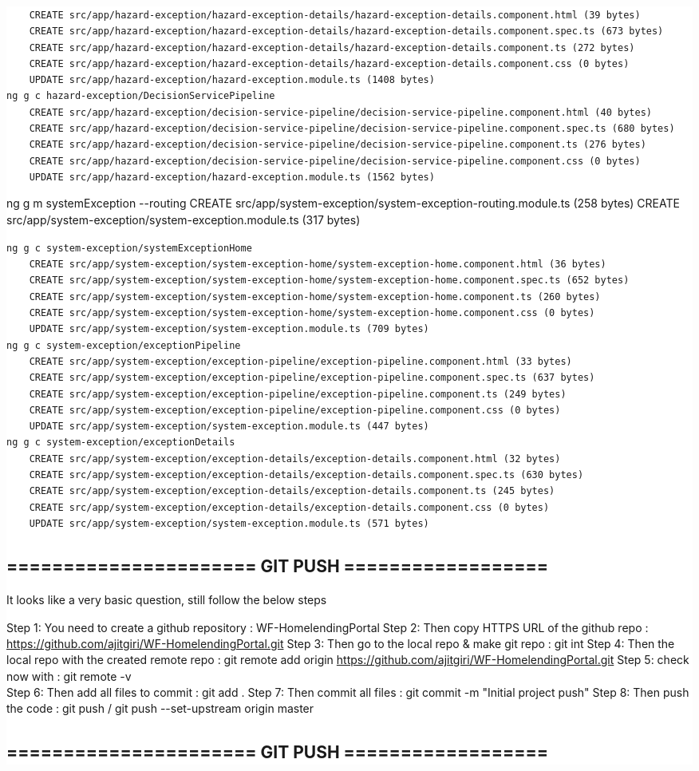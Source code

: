 		CREATE src/app/hazard-exception/hazard-exception-details/hazard-exception-details.component.html (39 bytes)
		CREATE src/app/hazard-exception/hazard-exception-details/hazard-exception-details.component.spec.ts (673 bytes)
		CREATE src/app/hazard-exception/hazard-exception-details/hazard-exception-details.component.ts (272 bytes)
		CREATE src/app/hazard-exception/hazard-exception-details/hazard-exception-details.component.css (0 bytes)
		UPDATE src/app/hazard-exception/hazard-exception.module.ts (1408 bytes)
	ng g c hazard-exception/DecisionServicePipeline
		CREATE src/app/hazard-exception/decision-service-pipeline/decision-service-pipeline.component.html (40 bytes)
		CREATE src/app/hazard-exception/decision-service-pipeline/decision-service-pipeline.component.spec.ts (680 bytes)
		CREATE src/app/hazard-exception/decision-service-pipeline/decision-service-pipeline.component.ts (276 bytes)
		CREATE src/app/hazard-exception/decision-service-pipeline/decision-service-pipeline.component.css (0 bytes)
		UPDATE src/app/hazard-exception/hazard-exception.module.ts (1562 bytes)

ng g m systemException --routing
	CREATE src/app/system-exception/system-exception-routing.module.ts (258 bytes)
	CREATE src/app/system-exception/system-exception.module.ts (317 bytes)

	ng g c system-exception/systemExceptionHome
		CREATE src/app/system-exception/system-exception-home/system-exception-home.component.html (36 bytes)
		CREATE src/app/system-exception/system-exception-home/system-exception-home.component.spec.ts (652 bytes)
		CREATE src/app/system-exception/system-exception-home/system-exception-home.component.ts (260 bytes)     
		CREATE src/app/system-exception/system-exception-home/system-exception-home.component.css (0 bytes)      
		UPDATE src/app/system-exception/system-exception.module.ts (709 bytes)
	ng g c system-exception/exceptionPipeline 
		CREATE src/app/system-exception/exception-pipeline/exception-pipeline.component.html (33 bytes)
		CREATE src/app/system-exception/exception-pipeline/exception-pipeline.component.spec.ts (637 bytes)
		CREATE src/app/system-exception/exception-pipeline/exception-pipeline.component.ts (249 bytes)
		CREATE src/app/system-exception/exception-pipeline/exception-pipeline.component.css (0 bytes)
		UPDATE src/app/system-exception/system-exception.module.ts (447 bytes)
	ng g c system-exception/exceptionDetails
		CREATE src/app/system-exception/exception-details/exception-details.component.html (32 bytes)
		CREATE src/app/system-exception/exception-details/exception-details.component.spec.ts (630 bytes)
		CREATE src/app/system-exception/exception-details/exception-details.component.ts (245 bytes)
		CREATE src/app/system-exception/exception-details/exception-details.component.css (0 bytes)
		UPDATE src/app/system-exception/system-exception.module.ts (571 bytes)
		
		
		
## ====================== GIT PUSH ================== ##
It looks like a very basic question, still follow the below steps

Step 1: You need to create a github repository : WF-HomelendingPortal 
Step 2: Then copy HTTPS URL of the github repo : https://github.com/ajitgiri/WF-HomelendingPortal.git
Step 3: Then go to the local repo & make git repo : git int 
Step 4: Then the local repo with the created remote repo : git remote add origin https://github.com/ajitgiri/WF-HomelendingPortal.git
Step 5: check now with 						   : git remote -v	 
Step 6: Then add all files to commit 		   : git add .
Step 7: Then commit all files 				   : git commit -m "Initial project push"
Step 8: Then push the code 					   : git push / git push --set-upstream origin master

## ====================== GIT PUSH ================== ##